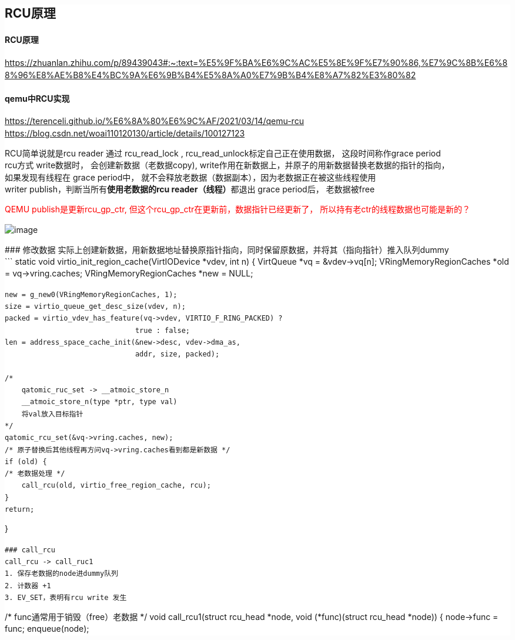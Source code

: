 ## RCU原理
#### RCU原理 <br>
<a> https://zhuanlan.zhihu.com/p/89439043#:~:text=%E5%9F%BA%E6%9C%AC%E5%8E%9F%E7%90%86,%E7%9C%8B%E6%88%96%E8%AE%B8%E4%BC%9A%E6%9B%B4%E5%8A%A0%E7%9B%B4%E8%A7%82%E3%80%82 </a><br>

#### qemu中RCU实现<br>
<a> https://terenceli.github.io/%E6%8A%80%E6%9C%AF/2021/03/14/qemu-rcu </a><br>
<a> https://blog.csdn.net/woai110120130/article/details/100127123 </a><br>

RCU简单说就是rcu reader 通过 rcu_read_lock , rcu_read_unlock标定自己正在使用数据， 这段时间称作grace period<br>
rcu方式 write数据时， 会创建新数据（老数据copy), write作用在新数据上，并原子的用新数据替换老数据的指针的指向， <br>
如果发现有线程在 grace period中， 就不会释放老数据（数据副本），因为老数据正在被这些线程使用<br>
writer publish，判断当所有<b>使用老数据的rcu reader（线程）</b>都退出 grace period后， 老数据被free

<p style="color:red";>
QEMU publish是更新rcu_gp_ctr, 但这个rcu_gp_ctr在更新前，数据指针已经更新了，
所以持有老ctr的线程数据也可能是新的？

![image](https://user-images.githubusercontent.com/109275975/179889721-ef30ed48-6445-4264-a189-e6b4aa6cf916.png)

</p>
### 修改数据
实际上创建新数据，用新数据地址替换原指针指向，同时保留原数据，并将其（指向指针）推入队列dummy<br>
```
static void virtio_init_region_cache(VirtIODevice *vdev, int n)
{
    VirtQueue *vq = &vdev->vq[n];
    VRingMemoryRegionCaches *old = vq->vring.caches;
    VRingMemoryRegionCaches *new = NULL;
  
    new = g_new0(VRingMemoryRegionCaches, 1);
    size = virtio_queue_get_desc_size(vdev, n);
    packed = virtio_vdev_has_feature(vq->vdev, VIRTIO_F_RING_PACKED) ?
                                   true : false;
    len = address_space_cache_init(&new->desc, vdev->dma_as,
                                   addr, size, packed);

    /* 
        qatomic_ruc_set -> __atmoic_store_n
        __atmoic_store_n(type *ptr, type val)
        将val放入目标指针
    */
    qatomic_rcu_set(&vq->vring.caches, new);
    /* 原子替换后其他线程再方问vq->vring.caches看到都是新数据 */
    if (old) {
    /* 老数据处理 */
        call_rcu(old, virtio_free_region_cache, rcu);
    }
    return;
}
```
### call_rcu
call_rcu -> call_ruc1 
1. 保存老数据的node进dummy队列
2. 计数器 +1
3. EV_SET，表明有rcu write 发生
```
/* func通常用于销毁（free）老数据 */
void call_rcu1(struct rcu_head *node, void (*func)(struct rcu_head *node))
{
    node->func = func;
    enqueue(node);
```